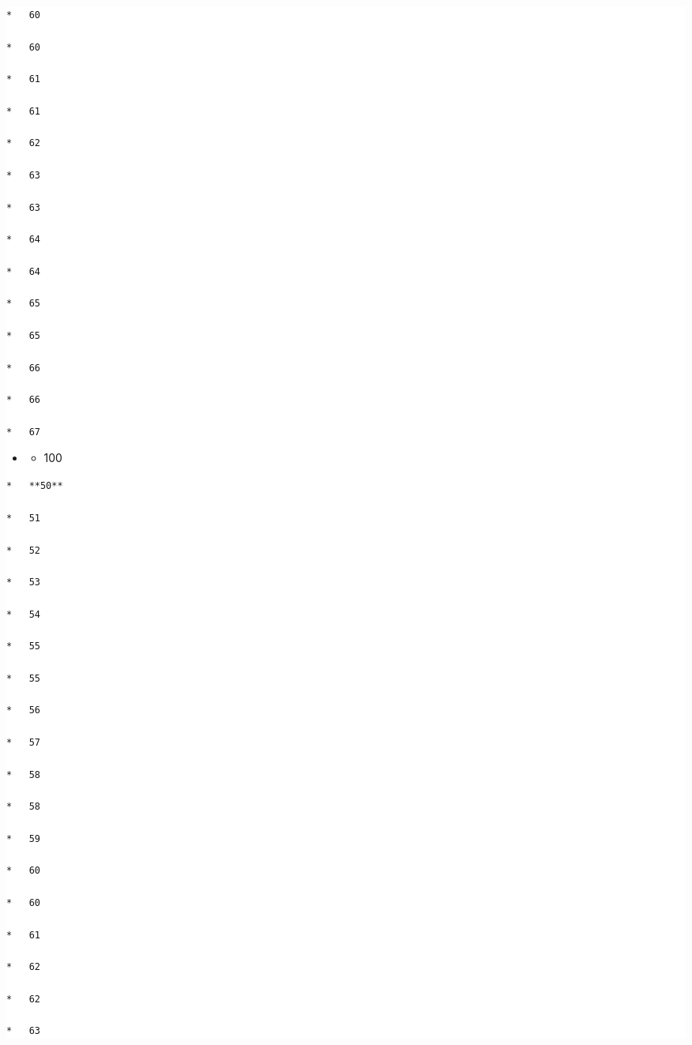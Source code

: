     *   60

    *   60

    *   61

    *   61

    *   62

    *   63

    *   63

    *   64

    *   64

    *   65

    *   65

    *   66

    *   66

    *   67


*    *   100

    *   **50**

    *   51

    *   52

    *   53

    *   54

    *   55

    *   55

    *   56

    *   57

    *   58

    *   58

    *   59

    *   60

    *   60

    *   61

    *   62

    *   62

    *   63
